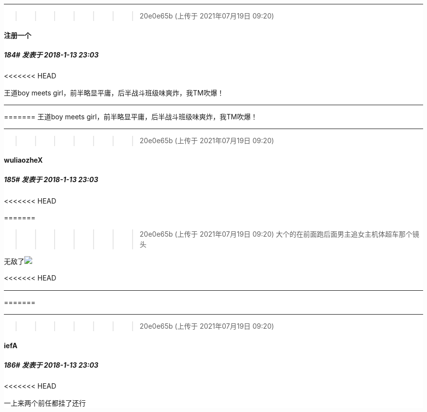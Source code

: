 *****
>>>>>>> 20e0e65b (上传于 2021年07月19日 09:20)

####  注册一个  
##### 184#       发表于 2018-1-13 23:03


<<<<<<< HEAD


王道boy meets girl，前半略显平庸，后半战斗班级味爽炸，我TM吹爆！







*****
=======
王道boy meets girl，前半略显平庸，后半战斗班级味爽炸，我TM吹爆！


*****
>>>>>>> 20e0e65b (上传于 2021年07月19日 09:20)

####  wuliaozheX  
##### 185#       发表于 2018-1-13 23:03


<<<<<<< HEAD


=======
>>>>>>> 20e0e65b (上传于 2021年07月19日 09:20)
大个的在前面跑后面男主追女主机体超车那个镜头

无敌了<img src="https://static.saraba1st.com/image/smiley/face2017/174.png" referrerpolicy="no-referrer">


<<<<<<< HEAD





*****
=======
*****
>>>>>>> 20e0e65b (上传于 2021年07月19日 09:20)

####  iefA  
##### 186#       发表于 2018-1-13 23:03


<<<<<<< HEAD


一上来两个前任都挂了还行




